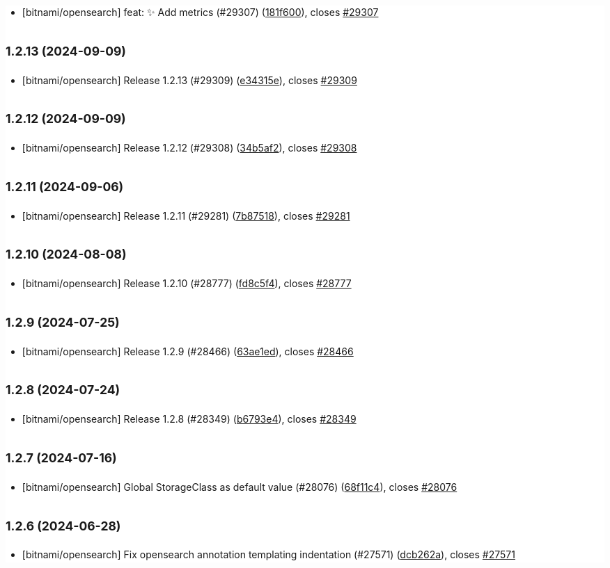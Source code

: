 * [bitnami/opensearch] feat: :sparkles: Add metrics (#29307) ([181f600](https://github.com/bitnami/charts/commit/181f600561b3110251730540731572a4d7be0a1d)), closes [#29307](https://github.com/bitnami/charts/issues/29307)

## <small>1.2.13 (2024-09-09)</small>

* [bitnami/opensearch] Release 1.2.13 (#29309) ([e34315e](https://github.com/bitnami/charts/commit/e34315e5eabba57298187c5dcaaa7a5bba02ea80)), closes [#29309](https://github.com/bitnami/charts/issues/29309)

## <small>1.2.12 (2024-09-09)</small>

* [bitnami/opensearch] Release 1.2.12 (#29308) ([34b5af2](https://github.com/bitnami/charts/commit/34b5af2cc3da11368f51c72f8cf7bbd59e59a899)), closes [#29308](https://github.com/bitnami/charts/issues/29308)

## <small>1.2.11 (2024-09-06)</small>

* [bitnami/opensearch] Release 1.2.11 (#29281) ([7b87518](https://github.com/bitnami/charts/commit/7b87518dcfebb34ef91c6957eb29d5a45f38f624)), closes [#29281](https://github.com/bitnami/charts/issues/29281)

## <small>1.2.10 (2024-08-08)</small>

* [bitnami/opensearch] Release 1.2.10 (#28777) ([fd8c5f4](https://github.com/bitnami/charts/commit/fd8c5f42aea6194f35e54da23a57ccc4787c760c)), closes [#28777](https://github.com/bitnami/charts/issues/28777)

## <small>1.2.9 (2024-07-25)</small>

* [bitnami/opensearch] Release 1.2.9 (#28466) ([63ae1ed](https://github.com/bitnami/charts/commit/63ae1ed7f96b30e82faacc8283db2ef179edd4fc)), closes [#28466](https://github.com/bitnami/charts/issues/28466)

## <small>1.2.8 (2024-07-24)</small>

* [bitnami/opensearch] Release 1.2.8 (#28349) ([b6793e4](https://github.com/bitnami/charts/commit/b6793e4d5ff88d6d37783cc7bc8790bae0506f38)), closes [#28349](https://github.com/bitnami/charts/issues/28349)

## <small>1.2.7 (2024-07-16)</small>

* [bitnami/opensearch] Global StorageClass as default value (#28076) ([68f11c4](https://github.com/bitnami/charts/commit/68f11c4cf6f996ed3b2a56e20fdfc8dbd6f5df2b)), closes [#28076](https://github.com/bitnami/charts/issues/28076)

## <small>1.2.6 (2024-06-28)</small>

* [bitnami/opensearch] Fix opensearch annotation templating indentation (#27571) ([dcb262a](https://github.com/bitnami/charts/commit/dcb262a491a5eb97e99560ff24a13ce999e6dbb3)), closes [#27571](https://github.com/bitnami/charts/issues/27571)
